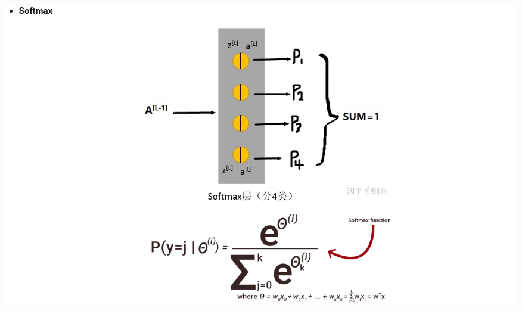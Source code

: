 - **Softmax**
    <p align="center">
    <img src="./神经网络/softmax.jpg" width="50%">
    </p>

    <p align="center">
    <img src="./神经网络/softmax_2.png" width="50%">
    </p>


